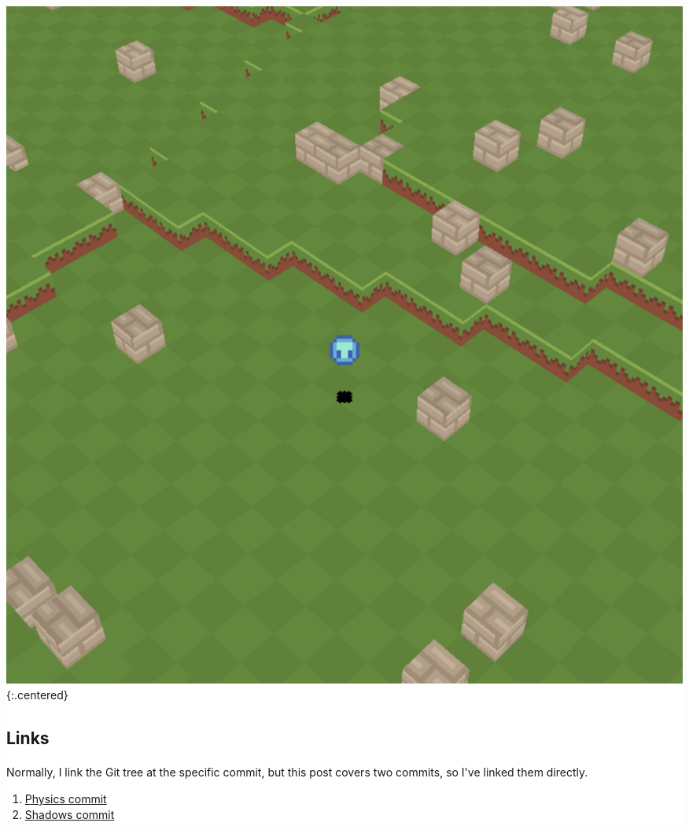 ![Player jumping with shadow](/assets/webgpu-game-8-physics-and-faux-shadows/jump-with-shadow.png){:.centered}

## Links

Normally, I link the Git tree at the specific commit, but this post covers two
commits, so I've linked them directly.

1. [Physics commit](https://github.com/battesonb/webgpu-blog-game/commit/306fa56ee869ea7a0d5ff3f5b03e1e47e357518b)
1. [Shadows commit](https://github.com/battesonb/webgpu-blog-game/commit/03b3b231c232f760cf174fef48d0f77a32d7f070)
